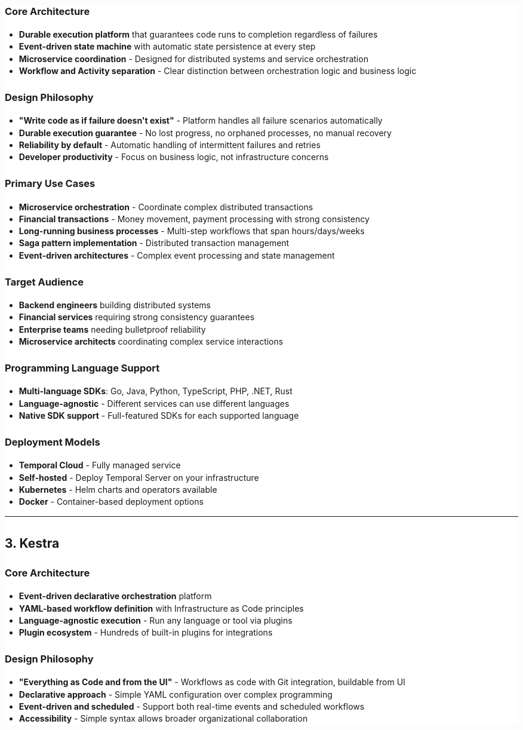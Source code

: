 ### Core Architecture
- **Durable execution platform** that guarantees code runs to completion regardless of failures
- **Event-driven state machine** with automatic state persistence at every step
- **Microservice coordination** - Designed for distributed systems and service orchestration
- **Workflow and Activity separation** - Clear distinction between orchestration logic and business logic

### Design Philosophy
- **"Write code as if failure doesn't exist"** - Platform handles all failure scenarios automatically
- **Durable execution guarantee** - No lost progress, no orphaned processes, no manual recovery
- **Reliability by default** - Automatic handling of intermittent failures and retries
- **Developer productivity** - Focus on business logic, not infrastructure concerns

### Primary Use Cases
- **Microservice orchestration** - Coordinate complex distributed transactions
- **Financial transactions** - Money movement, payment processing with strong consistency
- **Long-running business processes** - Multi-step workflows that span hours/days/weeks
- **Saga pattern implementation** - Distributed transaction management
- **Event-driven architectures** - Complex event processing and state management

### Target Audience
- **Backend engineers** building distributed systems
- **Financial services** requiring strong consistency guarantees
- **Enterprise teams** needing bulletproof reliability
- **Microservice architects** coordinating complex service interactions

### Programming Language Support
- **Multi-language SDKs**: Go, Java, Python, TypeScript, PHP, .NET, Rust
- **Language-agnostic** - Different services can use different languages
- **Native SDK support** - Full-featured SDKs for each supported language

### Deployment Models
- **Temporal Cloud** - Fully managed service
- **Self-hosted** - Deploy Temporal Server on your infrastructure
- **Kubernetes** - Helm charts and operators available
- **Docker** - Container-based deployment options

---

## 3. Kestra

### Core Architecture
- **Event-driven declarative orchestration** platform
- **YAML-based workflow definition** with Infrastructure as Code principles
- **Language-agnostic execution** - Run any language or tool via plugins
- **Plugin ecosystem** - Hundreds of built-in plugins for integrations

### Design Philosophy
- **"Everything as Code and from the UI"** - Workflows as code with Git integration, buildable from UI
- **Declarative approach** - Simple YAML configuration over complex programming
- **Event-driven and scheduled** - Support both real-time events and scheduled workflows
- **Accessibility** - Simple syntax allows broader organizational collaboration
